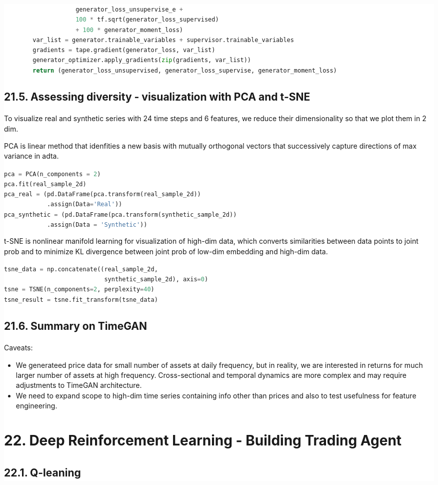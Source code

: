 ```python
                    generator_loss_unsupervise_e +
                    100 * tf.sqrt(generator_loss_supervised)
                    + 100 * generator_moment_loss)
        var_list = generator.trainable_variables + supervisor.trainable_variables
        gradients = tape.gradient(generator_loss, var_list)
        generator_optimizer.apply_gradients(zip(gradients, var_list))
        return (generator_loss_unsupervised, generator_loss_supervise, generator_moment_loss)
```

## 21.5. Assessing diversity - visualization with PCA and t-SNE

To visualize real and synthetic series with 24 time steps and 6 features, we reduce their dimensionality so that we plot them in 2 dim.

PCA is linear method that idenfities a new basis with mutually orthogonal vectors that successively capture directions of max variance in adta. 

```python
pca = PCA(n_components = 2)
pca.fit(real_sample_2d)
pca_real = (pd.DataFrame(pca.transform(real_sample_2d))
            .assign(Data='Real'))
pca_synthetic = (pd.DataFrame(pca.transform(synthetic_sample_2d))
            .assign(Data = 'Synthetic'))
```

t-SNE is nonlinear manifold learning for visualization of high-dim data, which converts similarities between data points to joint prob and to minimize KL divergence between joint prob of low-dim embedding and high-dim data.

```python
tsne_data = np.concatenate((real_sample_2d,
                            synthetic_sample_2d), axis=0)
tsne = TSNE(n_components=2, perplexity=40)
tsne_result = tsne.fit_transform(tsne_data)
```

## 21.6. Summary on TimeGAN

Caveats:

- We generateed price data for small number of assets at daily frequency, but in reality, we are interested in returns for much larger number of assets at high frequency. Cross-sectional and temporal dynamics are more complex and may require adjustments to TimeGAN architecture.
- We need to expand scope to high-dim time series containing info other than prices and also to test usefulness for feature engineering.

# 22. Deep Reinforcement Learning - Building Trading Agent

## 22.1. Q-leaning
